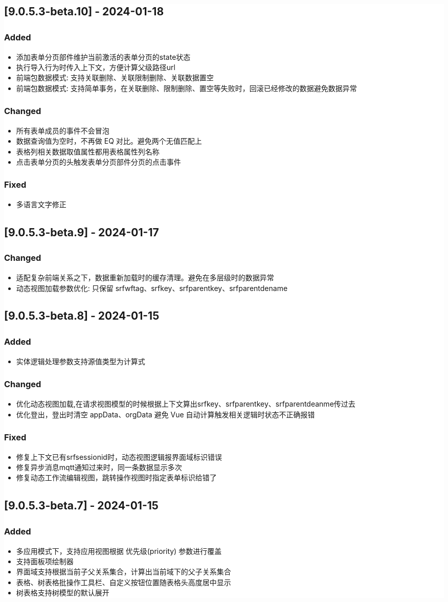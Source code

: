 ## [9.0.5.3-beta.10] - 2024-01-18

### Added

- 添加表单分页部件维护当前激活的表单分页的state状态
- 执行导入行为时传入上下文，方便计算父级路径url
- 前端包数据模式: 支持关联删除、关联限制删除、关联数据置空
- 前端包数据模式: 支持简单事务，在关联删除、限制删除、置空等失败时，回滚已经修改的数据避免数据异常

### Changed

- 所有表单成员的事件不会冒泡
- 数据查询值为空时，不再做 EQ 对比。避免两个无值匹配上
- 表格列相关数据取值属性都用表格属性列名称
- 点击表单分页的头触发表单分页部件分页的点击事件

### Fixed

- 多语言文字修正

## [9.0.5.3-beta.9] - 2024-01-17

### Changed

- 适配复杂前端关系之下，数据重新加载时的缓存清理。避免在多层级时的数据异常
- 动态视图加载参数优化: 只保留 srfwftag、srfkey、srfparentkey、srfparentdename

## [9.0.5.3-beta.8] - 2024-01-15

### Added

- 实体逻辑处理参数支持源值类型为计算式

### Changed

- 优化动态视图加载,在请求视图模型的时候根据上下文算出srfkey、srfparentkey、srfparentdeanme传过去
- 优化登出，登出时清空 appData、orgData 避免 Vue 自动计算触发相关逻辑时状态不正确报错

### Fixed

- 修复上下文已有srfsessionid时，动态视图逻辑报界面域标识错误
- 修复异步消息mqtt通知过来时，同一条数据显示多次
- 修复动态工作流编辑视图，跳转操作视图时指定表单标识给错了

## [9.0.5.3-beta.7] - 2024-01-15

### Added

- 多应用模式下，支持应用视图根据 优先级(priority) 参数进行覆盖
- 支持面板项绘制器
- 界面域支持根据当前子父关系集合，计算出当前域下的父子关系集合
- 表格、树表格批操作工具栏、自定义按钮位置随表格头高度居中显示
- 树表格支持树模型的默认展开
